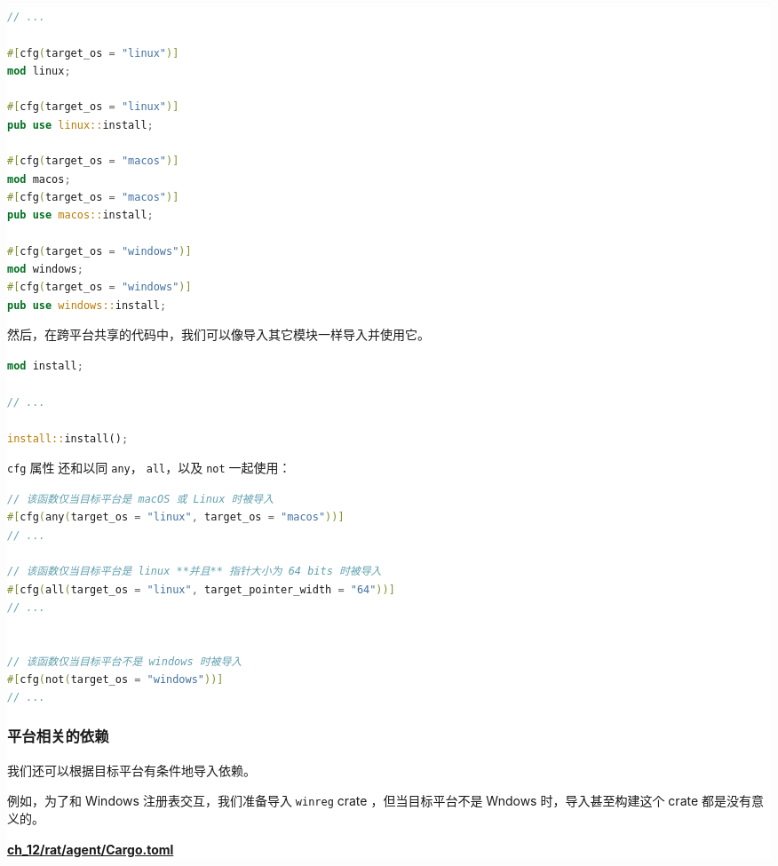 ```rust
// ...

#[cfg(target_os = "linux")]
mod linux;

#[cfg(target_os = "linux")]
pub use linux::install;

#[cfg(target_os = "macos")]
mod macos;
#[cfg(target_os = "macos")]
pub use macos::install;

#[cfg(target_os = "windows")]
mod windows;
#[cfg(target_os = "windows")]
pub use windows::install;
```

然后，在跨平台共享的代码中，我们可以像导入其它模块一样导入并使用它。

```rust
mod install;

// ...

install::install();
```

`cfg` 属性 还和以同 `any`， `all`，以及 `not` 一起使用：

```rust
// 该函数仅当目标平台是 macOS 或 Linux 时被导入
#[cfg(any(target_os = "linux", target_os = "macos"))]
// ...

// 该函数仅当目标平台是 linux **并且** 指针大小为 64 bits 时被导入
#[cfg(all(target_os = "linux", target_pointer_width = "64"))]
// ...


// 该函数仅当目标平台不是 windows 时被导入
#[cfg(not(target_os = "windows"))]
// ...
```

### 平台相关的依赖

我们还可以根据目标平台有条件地导入依赖。

例如，为了和 Windows 注册表交互，我们准备导入 `winreg` crate ，但当目标平台不是 Wndows 时，导入甚至构建这个 crate 都是没有意义的。

**[ch_12/rat/agent/Cargo.toml](https://github.com/skerkour/black-hat-rust/blob/main/ch_12/rat/agent/Cargo.toml)**


[^1]: 译者注：`secure RAT` 全称为 `secure Requirement Automation Tool`，译为 `安全需求自动化工具` ，是一个辅助管理敏捷开发项目中的安全需求的工具。